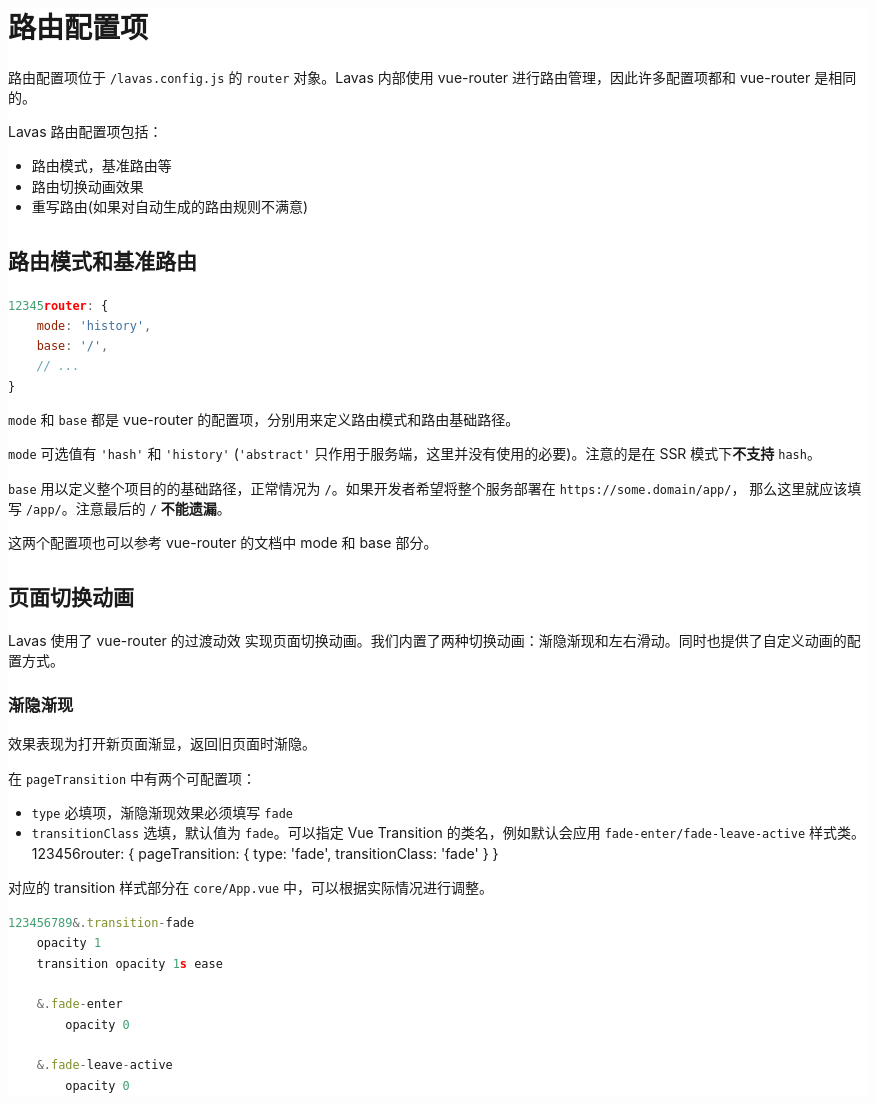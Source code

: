 # 路由配置项

路由配置项位于 `/lavas.config.js` 的 `router` 对象。Lavas 内部使用 vue-router 进行路由管理，因此许多配置项都和 vue-router 是相同的。

Lavas 路由配置项包括：

- 路由模式，基准路由等
- 路由切换动画效果
- 重写路由(如果对自动生成的路由规则不满意)

## 路由模式和基准路由

```javascript
12345router: {
    mode: 'history',
    base: '/',
    // ...
}
```

`mode` 和 `base` 都是 vue-router 的配置项，分别用来定义路由模式和路由基础路径。

`mode` 可选值有 `'hash'` 和 `'history'` (`'abstract'` 只作用于服务端，这里并没有使用的必要)。注意的是在 SSR 模式下**不支持** `hash`。

`base` 用以定义整个项目的的基础路径，正常情况为 `/`。如果开发者希望将整个服务部署在 `https://some.domain/app/`， 那么这里就应该填写 `/app/`。注意最后的 `/` **不能遗漏**。

这两个配置项也可以参考 vue-router 的文档中 mode 和 base 部分。

## 页面切换动画

Lavas 使用了 vue-router 的过渡动效 实现页面切换动画。我们内置了两种切换动画：渐隐渐现和左右滑动。同时也提供了自定义动画的配置方式。

### 渐隐渐现

效果表现为打开新页面渐显，返回旧页面时渐隐。

在 `pageTransition` 中有两个可配置项：

- `type` 必填项，渐隐渐现效果必须填写 `fade`
- `transitionClass` 选填，默认值为 `fade`。可以指定 Vue Transition 的类名，例如默认会应用 `fade-enter/fade-leave-active` 样式类。123456router: { pageTransition: { type: 'fade', transitionClass: 'fade' } }

对应的 transition 样式部分在 `core/App.vue` 中，可以根据实际情况进行调整。

```javascript
123456789&.transition-fade
    opacity 1
    transition opacity 1s ease

    &.fade-enter
        opacity 0

    &.fade-leave-active
        opacity 0
```
